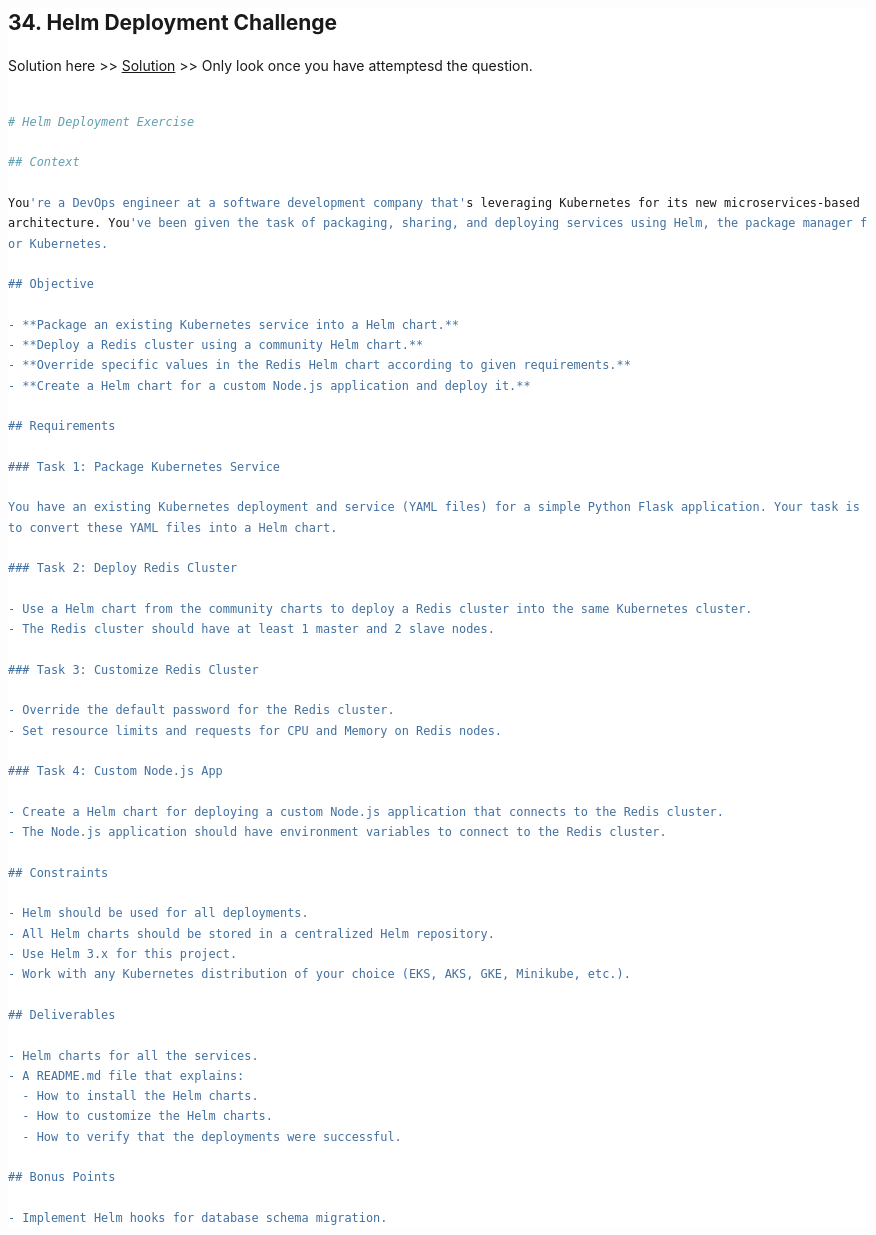 ## 34. Helm Deployment Challenge

Solution here >> [Solution](./code/q34/README.md) >> Only look once you have attemptesd the question.

```bash

# Helm Deployment Exercise

## Context

You're a DevOps engineer at a software development company that's leveraging Kubernetes for its new microservices-based architecture. You've been given the task of packaging, sharing, and deploying services using Helm, the package manager for Kubernetes.

## Objective

- **Package an existing Kubernetes service into a Helm chart.**
- **Deploy a Redis cluster using a community Helm chart.**
- **Override specific values in the Redis Helm chart according to given requirements.**
- **Create a Helm chart for a custom Node.js application and deploy it.**

## Requirements

### Task 1: Package Kubernetes Service

You have an existing Kubernetes deployment and service (YAML files) for a simple Python Flask application. Your task is to convert these YAML files into a Helm chart.

### Task 2: Deploy Redis Cluster

- Use a Helm chart from the community charts to deploy a Redis cluster into the same Kubernetes cluster.
- The Redis cluster should have at least 1 master and 2 slave nodes.

### Task 3: Customize Redis Cluster

- Override the default password for the Redis cluster.
- Set resource limits and requests for CPU and Memory on Redis nodes.

### Task 4: Custom Node.js App

- Create a Helm chart for deploying a custom Node.js application that connects to the Redis cluster.
- The Node.js application should have environment variables to connect to the Redis cluster.

## Constraints

- Helm should be used for all deployments.
- All Helm charts should be stored in a centralized Helm repository.
- Use Helm 3.x for this project.
- Work with any Kubernetes distribution of your choice (EKS, AKS, GKE, Minikube, etc.).

## Deliverables

- Helm charts for all the services.
- A README.md file that explains:
  - How to install the Helm charts.
  - How to customize the Helm charts.
  - How to verify that the deployments were successful.

## Bonus Points

- Implement Helm hooks for database schema migration.
```